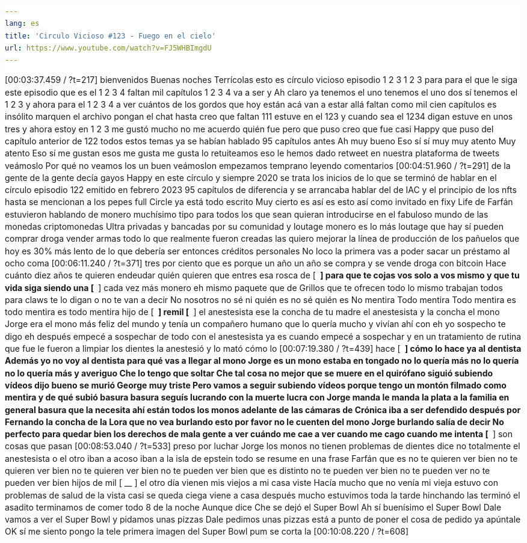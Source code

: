 ```yaml
---
lang: es
title: 'Circulo Vicioso #123 - Fuego en el cielo'
url: https://www.youtube.com/watch?v=FJ5WHBImgdU
---
```



[00:03:37.459 / ?t=217]
bienvenidos Buenas noches Terrícolas esto es círculo vicioso episodio 1 2 3 1 2 3 para para el que le siga este episodio que es el 1 2 3 4 faltan mil capítulos 1 2 3 4 va a ser y Ah claro ya tenemos el uno tenemos el uno dos sí tenemos el 1 2 3 y ahora para el 1 2 3 4 a ver cuántos de los gordos que hoy están acá van a estar allá faltan como mil cien capítulos es insólito marquen el archivo pongan el chat hasta creo que faltan 111 estuve en el 123 y cuando sea el 1234 digan estuve en unos tres y ahora estoy en 1 2 3 me gustó mucho no me acuerdo quién fue pero que puso creo que fue casi Happy que puso del capítulo anterior de 122 todos estos temas ya se habían hablado 95 capítulos antes Ah muy bueno Eso sí sí muy muy atento Muy atento Eso sí me gustan esos me gusta me gusta lo retuiteamos eso le hemos dado retweet en nuestra plataforma de tweets veámoslo Por qué no veamos los un buen veámoslon empezamos temprano leyendo comentarios 
[00:04:51.960 / ?t=291]
de la gente de la gente decía gayos Happy en este círculo y siempre 2020 se trata los inicios de lo que se terminó de hablar en el círculo episodio 122 emitido en febrero 2023 95 capítulos de diferencia y se arrancaba hablar del de IAC y el principio de los nfts hasta se mencionan a los pepes full Circle ya está todo escrito Muy cierto es así es esto así como invitado en fixy Life de Farfán estuvieron hablando de monero muchísimo tipo para todos los que sean quieran introducirse en el fabuloso mundo de las monedas criptomonedas Ultra privadas y bancadas por su comunidad y loutage monero es lo más loutage que hay sí pueden comprar droga vender armas todo lo que realmente fueron creadas las quiero mejorar la línea de producción de los pañuelos que hoy es 30% más lento de lo que debería ser entonces créditos personales No loco la primera vas a poder sacar un préstamo al ocho coma 
[00:06:11.240 / ?t=371]
tres por ciento que es porque un año un año se compra y se vende droga con bitcoin Hace cuánto diez años te quieren endeudar quién quieren que entres esa rosca de [&nbsp;__&nbsp;] para que te cojas vos solo a vos mismo y que tu vida siga siendo una [&nbsp;__&nbsp;] cada vez más monero eh mismo paquete que de Grillos que te ofrecen todo lo mismo trabajan todos para claws te lo digan o no te van a decir No nosotros no sé ni quién es no sé quién es No mentira Todo mentira Todo mentira es todo mentira es todo mentira hijo de [&nbsp;__&nbsp;] remil [&nbsp;__&nbsp;] el anestesista ese la concha de tu madre el anestesista y la concha el mono Jorge era el mono más feliz del mundo y tenía un compañero humano que lo quería mucho y vivían ahí con eh yo sospecho te digo eh después empecé a sospechar de todo con el anestesista ya es cuando empecé a sospechar y en un tratamiento de rutina que fue le fueron a limpiar los dientes la anestesió y lo mató cómo lo 
[00:07:19.380 / ?t=439]
hace [&nbsp;__&nbsp;] cómo lo hace ya al dentista Además yo no voy al dentista para qué vas a llegar al mono Jorge es un mono estaba en tongado no lo quería más no lo quería no lo quería más y averiguo Che lo tengo que soltar Che tal cosa no mejor que se muere en el quirófano siguió subiendo vídeos dijo bueno se murió George muy triste Pero vamos a seguir subiendo vídeos porque tengo un montón filmado como mentira y de qué subió basura basura seguís lucrando con la muerte lucra con Jorge manda le manda la plata a la familia en general basura que la necesita ahí están todos los monos adelante de las cámaras de Crónica iba a ser defendido después por Fernando la concha de la Lora que no vea burlando esto por favor no le cuenten del mono Jorge burlando salía de decir No perfecto para quedar bien los derechos de mala gente a ver cuándo me cae a ver cuando me cago cuando me intenta [&nbsp;__&nbsp;] son cosas que pasan 
[00:08:53.040 / ?t=533]
preso por luchar Jorge los monos no tienen problemas de dientes dice no totalmente el anestesista o el otro iban a acoso iban a la isla de epstein todo se resume en una frase Farfán que es no te quieren ver bien no te quieren ver bien no te quieren ver bien no te pueden ver bien que es distinto no te pueden ver bien no te pueden ver no te pueden ver bien hijos de mil [&nbsp;__&nbsp;] el otro día vienen mis viejos a mi casa viste Hacía mucho que no venía mi vieja estuvo con problemas de salud de la vista casi se queda ciega viene a casa después mucho estuvimos toda la tarde hinchando las terminó el asadito terminamos de comer todo 8 de la noche Aunque dice Che se dejó el Super Bowl Ah sí buenísimo el Super Bowl Dale vamos a ver el Super Bowl y pidamos unas pizzas Dale pedimos unas pizzas está a punto de poner el cosa de pedido ya apúntale OK sí me siento pongo la tele primera imagen del Super Bowl pum se corta la 
[00:10:08.220 / ?t=608]